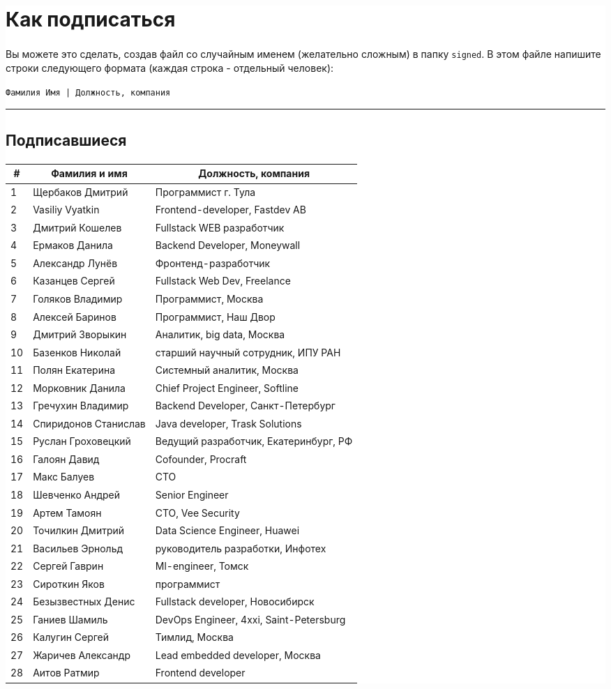 # Как подписаться

Вы можете это сделать, создав файл со случайным именем (желательно сложным) в папку `signed`. В этом файле напишите строки
следующего формата (каждая строка - отдельный человек):
```
Фамилия Имя | Должность, компания
```

***

## Подписавшиеся

| #    | Фамилия и имя                      |  Должность, компания                    |
|------|------------------------------------|-----------------------------------------|
| 1    | Щербаков Дмитрий                   | Программист г. Тула                     |
| 2    | Vasiliy Vyatkin                    | Frontend-developer, Fastdev AB          |
| 3    | Дмитрий Кошелев                    | Fullstack WEB разработчик               |
| 4    | Ермаков Данила                     | Backend Developer, Moneywall            |
| 5    | Александр Лунёв                    | Фронтенд-разработчик                    |
| 6    | Казанцев Сергей                    | Fullstack Web Dev, Freelance            |
| 7    | Голяков Владимир                   | Программист, Москва                     |
| 8    | Алексей Баринов                    | Программист, Наш Двор                   |
| 9    | Дмитрий Зворыкин                   | Аналитик, big data, Москва              |
| 10   | Базенков Николай                   | старший научный сотрудник, ИПУ РАН      |
| 11   | Полян Екатерина                    | Системный аналитик, Москва              |
| 12   | Морковник Данила                   | Chief Project Engineer, Softline        |
| 13   | Гречухин Владимир                  | Backend Developer, Санкт-Петербург      |
| 14   | Спиридонов Станислав               | Java developer, Trask Solutions         |
| 15   | Руслан Гроховецкий                 | Ведущий разработчик, Екатеринбург, РФ   |
| 16   | Галоян Давид                       | Cofounder, Procraft                     |
| 17   | Макс Балуев                        | CTO                                     |
| 18   | Шевченко Андрей                    | Senior Engineer                         |
| 19   | Артем Тамоян                       | CTO, Vee Security                       |
| 20   | Точилкин Дмитрий                   | Data Science Engineer, Huawei           |
| 21   | Васильев Эрнольд                   | руководитель разработки, Инфотех        |
| 22   | Сергей Гаврин                      | Ml-engineer, Томск                      |
| 23   | Сироткин Яков                      | программист                             |
| 24   | Безызвестных Денис                 | Fullstack developer, Новосибирск        |
| 25   | Ганиев Шамиль                      | DevOps Engineer, 4xxi, Saint-Petersburg |
| 26   | Калугин Сергей                     | Тимлид, Москва                          |
| 27   | Жаричев Александр                  | Lead embedded developer, Москва         |
| 28   | Аитов Ратмир                       | Frontend developer                      |